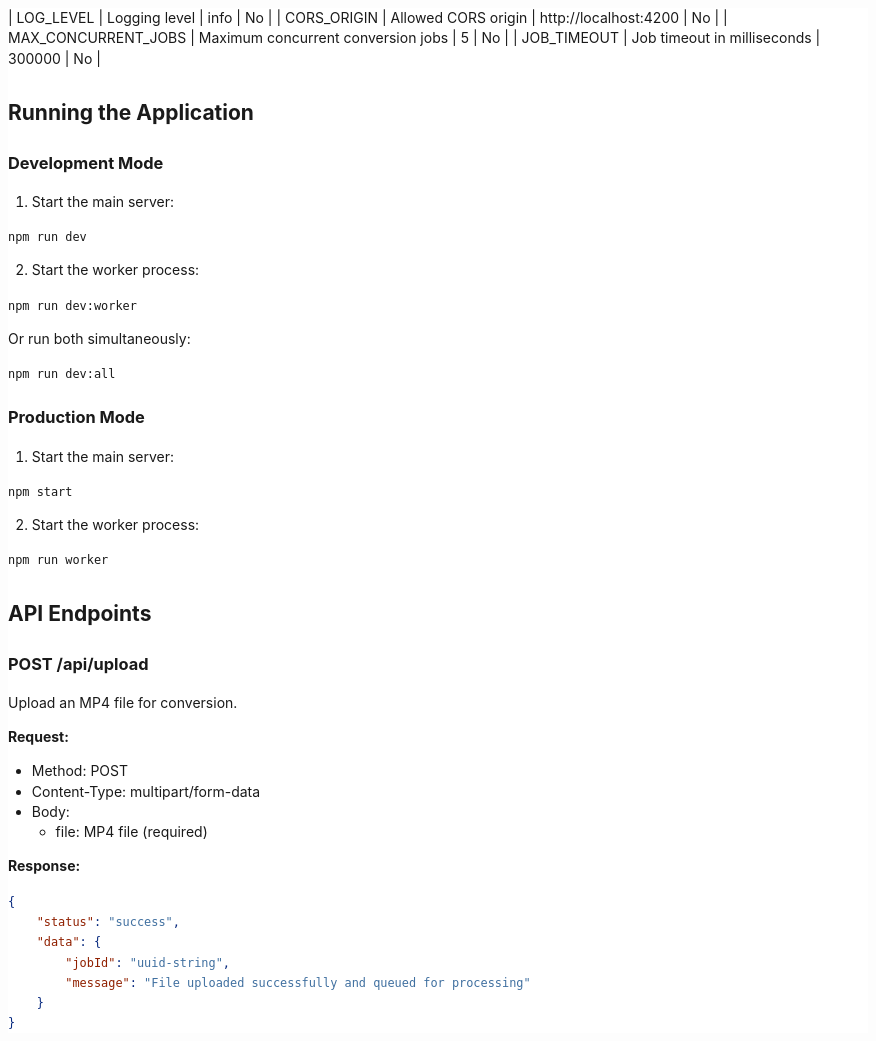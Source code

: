 | LOG_LEVEL | Logging level | info | No |
| CORS_ORIGIN | Allowed CORS origin | http://localhost:4200 | No |
| MAX_CONCURRENT_JOBS | Maximum concurrent conversion jobs | 5 | No |
| JOB_TIMEOUT | Job timeout in milliseconds | 300000 | No |

## Running the Application

### Development Mode

1. Start the main server:
```bash
npm run dev
```

2. Start the worker process:
```bash
npm run dev:worker
```

Or run both simultaneously:
```bash
npm run dev:all
```

### Production Mode

1. Start the main server:
```bash
npm start
```

2. Start the worker process:
```bash
npm run worker
```

## API Endpoints

### POST /api/upload
Upload an MP4 file for conversion.

**Request:**
- Method: POST
- Content-Type: multipart/form-data
- Body: 
  - file: MP4 file (required)

**Response:**
```json
{
    "status": "success",
    "data": {
        "jobId": "uuid-string",
        "message": "File uploaded successfully and queued for processing"
    }
}
```
